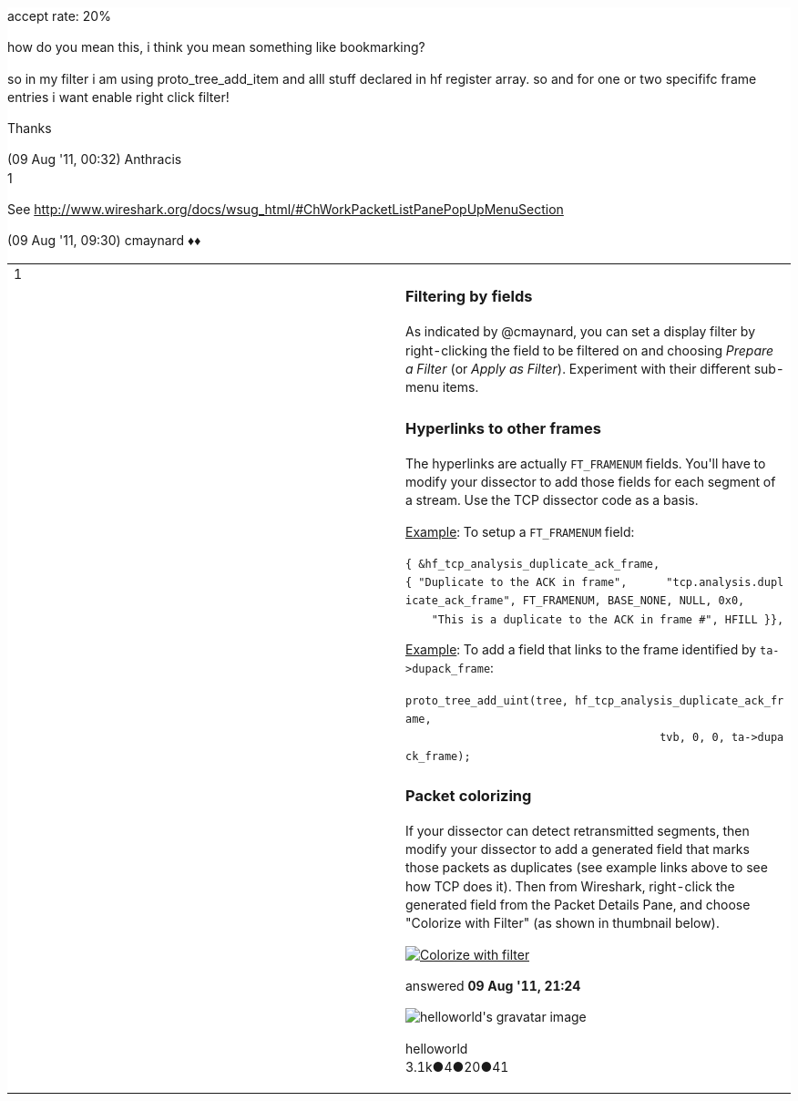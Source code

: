 <span class="accept_rate" title="Rate of the user&#39;s accepted answers">accept rate:</span> <span title="cmaynard has 108 accepted answers">20%</span></p></div></div><div id="comments-container-5579" class="comments-container"><span id="5583"></span><div id="comment-5583" class="comment"><div id="post-5583-score" class="comment-score"></div><div class="comment-text"><p>how do you mean this, i think you mean something like bookmarking?</p><p>so in my filter i am using proto_tree_add_item and alll stuff declared in hf register array. so and for one or two specififc frame entries i want enable right click filter!</p><p>Thanks</p></div><div id="comment-5583-info" class="comment-info"><span class="comment-age">(09 Aug '11, 00:32)</span> <span class="comment-user userinfo">Anthracis</span></div></div><span id="5588"></span><div id="comment-5588" class="comment"><div id="post-5588-score" class="comment-score">1</div><div class="comment-text"><p>See <a href="http://www.wireshark.org/docs/wsug_html/#ChWorkPacketListPanePopUpMenuSection">http://www.wireshark.org/docs/wsug_html/#ChWorkPacketListPanePopUpMenuSection</a></p></div><div id="comment-5588-info" class="comment-info"><span class="comment-age">(09 Aug '11, 09:30)</span> <span class="comment-user userinfo">cmaynard ♦♦</span></div></div></div><div id="comment-tools-5579" class="comment-tools"></div><div class="clear"></div><div id="comment-5579-form-container" class="comment-form-container"></div><div class="clear"></div></div></td></tr></tbody></table>

</div>

<span id="5612"></span>

<div id="answer-container-5612" class="answer">

<table style="width:100%;"><colgroup><col style="width: 50%" /><col style="width: 50%" /></colgroup><tbody><tr class="odd"><td style="width: 30px; vertical-align: top"><div class="vote-buttons"><span id="post-5612-upvote" class="ajax-command post-vote up" rel="nofollow" title="I like this post (click again to cancel)"> </span><div id="post-5612-score" class="post-score" title="current number of votes">1</div><span id="post-5612-downvote" class="ajax-command post-vote down" rel="nofollow" title="I dont like this post (click again to cancel)"> </span></div></td><td><div class="item-right"><div class="answer-body"><h3 id="filtering-by-fields">Filtering by fields</h3><p>As indicated by @cmaynard, you can set a display filter by right-clicking the field to be filtered on and choosing <em>Prepare a Filter</em> (or <em>Apply as Filter</em>). Experiment with their different sub-menu items.</p><h3 id="hyperlinks-to-other-frames">Hyperlinks to other frames</h3><p>The hyperlinks are actually <code>FT_FRAMENUM</code> fields. You'll have to modify your dissector to add those fields for each segment of a stream. Use the TCP dissector code as a basis.</p><p><a href="http://anonsvn.wireshark.org/viewvc/trunk/epan/dissectors/packet-tcp.c?revision=38339&amp;view=markup#l4600">Example</a>: To setup a <code>FT_FRAMENUM</code> field:</p><pre><code>{ &amp;hf_tcp_analysis_duplicate_ack_frame,
{ &quot;Duplicate to the ACK in frame&quot;,      &quot;tcp.analysis.duplicate_ack_frame&quot;, FT_FRAMENUM, BASE_NONE, NULL, 0x0,
    &quot;This is a duplicate to the ACK in frame #&quot;, HFILL }},</code></pre><p><a href="http://anonsvn.wireshark.org/viewvc/trunk/epan/dissectors/packet-tcp.c?revision=38339&amp;view=markup#l1404">Example</a>: To add a field that links to the frame identified by <code>ta-&gt;dupack_frame</code>:</p><pre><code>proto_tree_add_uint(tree, hf_tcp_analysis_duplicate_ack_frame,
                                       tvb, 0, 0, ta-&gt;dupack_frame);</code></pre><h3 id="packet-colorizing">Packet colorizing</h3><p>If your dissector can detect retransmitted segments, then modify your dissector to add a generated field that marks those packets as duplicates (see example links above to see how TCP does it). Then from Wireshark, right-click the generated field from the Packet Details Pane, and choose "Colorize with Filter" (as shown in thumbnail below).</p><p><a href="http://postimage.org/image/cthopvno/"><img src="http://s1.postimage.org/cthopvno/Screen_Shot_2011_08_10_at_12_05_07_AM.jpg" alt="Colorize with filter" /></a></p></div><div class="answer-controls post-controls"></div><div class="post-update-info-container"><div class="post-update-info post-update-info-user"><p>answered <strong>09 Aug '11, 21:24</strong></p><img src="https://secure.gravatar.com/avatar/362ba1008ad9a075d1556d33e97dfed6?s=32&amp;d=identicon&amp;r=g" class="gravatar" width="32" height="32" alt="helloworld&#39;s gravatar image" /><p><span>helloworld</span><br />
<span class="score" title="3149 reputation points"><span>3.1k</span></span><span title="4 badges"><span class="badge1">●</span><span class="badgecount">4</span></span><span title="20 badges"><span class="silver">●</span><span class="badgecount">20</span></span><span title="41 badges"><span class="bronze">●</span><span class="badgecount">41</span></span><br />